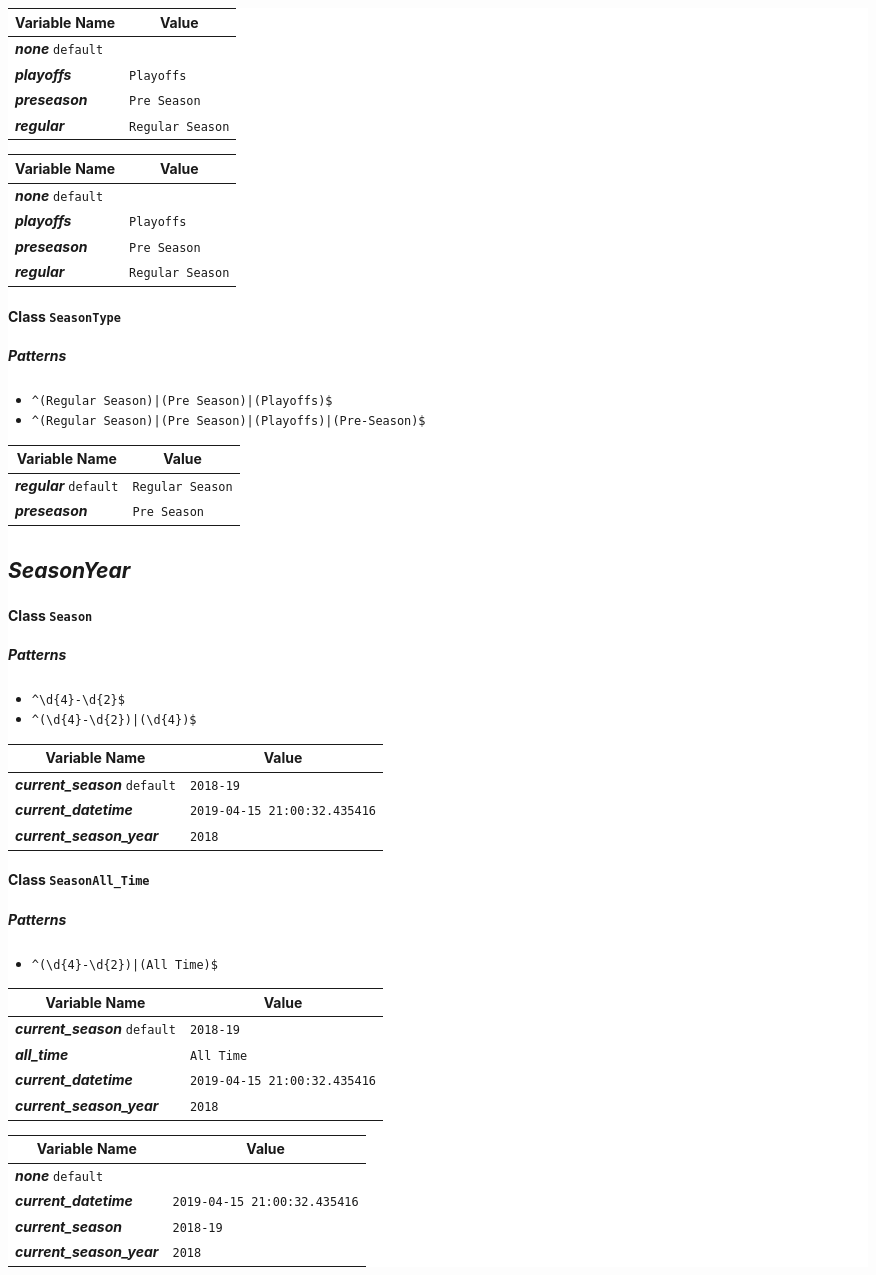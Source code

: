 Variable Name | Value
------------ | -------------
_**none**_ `default` | 
_**playoffs**_ | `Playoffs`
_**preseason**_ | `Pre Season`
_**regular**_ | `Regular Season`

Variable Name | Value
------------ | -------------
_**none**_ `default` | 
_**playoffs**_ | `Playoffs`
_**preseason**_ | `Pre Season`
_**regular**_ | `Regular Season`

#### Class `SeasonType`
##### Patterns 
 - `^(Regular Season)|(Pre Season)|(Playoffs)$`
 - `^(Regular Season)|(Pre Season)|(Playoffs)|(Pre-Season)$`

Variable Name | Value
------------ | -------------
_**regular**_ `default` | `Regular Season`
_**preseason**_ | `Pre Season`

## _SeasonYear_

#### Class `Season`
##### Patterns 
 - `^\d{4}-\d{2}$`
 - `^(\d{4}-\d{2})|(\d{4})$`

Variable Name | Value
------------ | -------------
_**current_season**_ `default` | `2018-19`
_**current_datetime**_ | `2019-04-15 21:00:32.435416`
_**current_season_year**_ | `2018`

#### Class `SeasonAll_Time`
##### Patterns 
 - `^(\d{4}-\d{2})|(All Time)$`

Variable Name | Value
------------ | -------------
_**current_season**_ `default` | `2018-19`
_**all_time**_ | `All Time`
_**current_datetime**_ | `2019-04-15 21:00:32.435416`
_**current_season_year**_ | `2018`

Variable Name | Value
------------ | -------------
_**none**_ `default` | 
_**current_datetime**_ | `2019-04-15 21:00:32.435416`
_**current_season**_ | `2018-19`
_**current_season_year**_ | `2018`
